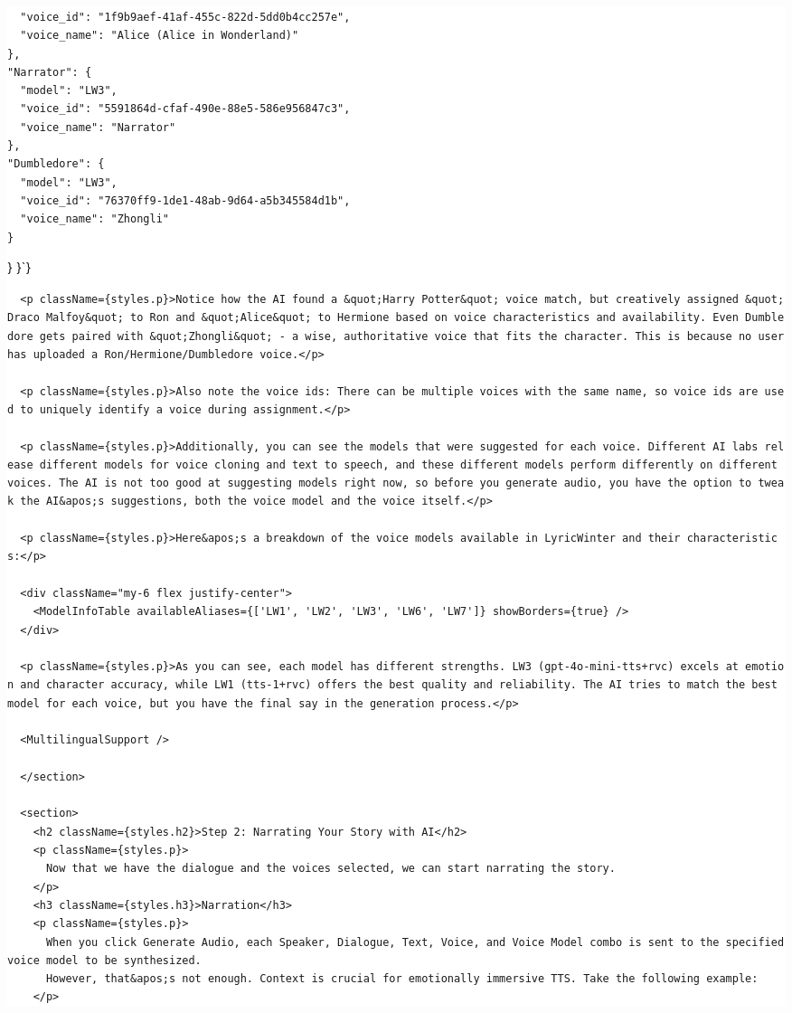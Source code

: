       "voice_id": "1f9b9aef-41af-455c-822d-5dd0b4cc257e",
      "voice_name": "Alice (Alice in Wonderland)"
    },
    "Narrator": {
      "model": "LW3",
      "voice_id": "5591864d-cfaf-490e-88e5-586e956847c3",
      "voice_name": "Narrator"
    },
    "Dumbledore": {
      "model": "LW3",
      "voice_id": "76370ff9-1de1-48ab-9d64-a5b345584d1b",
      "voice_name": "Zhongli"
    }
  }
}`}
        </pre>
      </div>

      <p className={styles.p}>Notice how the AI found a &quot;Harry Potter&quot; voice match, but creatively assigned &quot;Draco Malfoy&quot; to Ron and &quot;Alice&quot; to Hermione based on voice characteristics and availability. Even Dumbledore gets paired with &quot;Zhongli&quot; - a wise, authoritative voice that fits the character. This is because no user has uploaded a Ron/Hermione/Dumbledore voice.</p>

      <p className={styles.p}>Also note the voice ids: There can be multiple voices with the same name, so voice ids are used to uniquely identify a voice during assignment.</p>

      <p className={styles.p}>Additionally, you can see the models that were suggested for each voice. Different AI labs release different models for voice cloning and text to speech, and these different models perform differently on different voices. The AI is not too good at suggesting models right now, so before you generate audio, you have the option to tweak the AI&apos;s suggestions, both the voice model and the voice itself.</p>

      <p className={styles.p}>Here&apos;s a breakdown of the voice models available in LyricWinter and their characteristics:</p>

      <div className="my-6 flex justify-center">
        <ModelInfoTable availableAliases={['LW1', 'LW2', 'LW3', 'LW6', 'LW7']} showBorders={true} />
      </div>

      <p className={styles.p}>As you can see, each model has different strengths. LW3 (gpt-4o-mini-tts+rvc) excels at emotion and character accuracy, while LW1 (tts-1+rvc) offers the best quality and reliability. The AI tries to match the best model for each voice, but you have the final say in the generation process.</p>

      <MultilingualSupport />

      </section>

      <section>
        <h2 className={styles.h2}>Step 2: Narrating Your Story with AI</h2>
        <p className={styles.p}>
          Now that we have the dialogue and the voices selected, we can start narrating the story.
        </p>
        <h3 className={styles.h3}>Narration</h3>
        <p className={styles.p}>
          When you click Generate Audio, each Speaker, Dialogue, Text, Voice, and Voice Model combo is sent to the specified voice model to be synthesized.
          However, that&apos;s not enough. Context is crucial for emotionally immersive TTS. Take the following example:
        </p>
